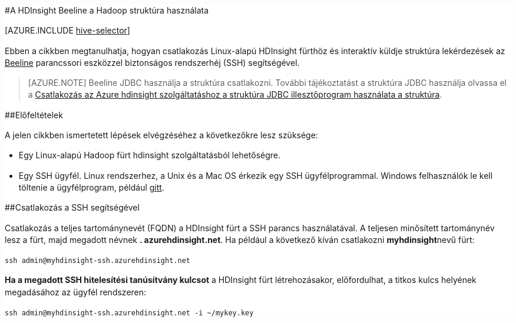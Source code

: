 <properties
   pageTitle="Beeline használata HDInsight (Hadoop) a struktúra |} Microsoft Azure"
   description="Megtudhatja, hogy miként SSH használatával a HDInsight Hadoop fürtre, és interaktív küldje struktúra lekérdezések Beeline használatával. Beeline segédprogram, amely fölé JDBC HiveServer2 használata."
   services="hdinsight"
   documentationCenter=""
   authors="Blackmist"
   manager="jhubbard"
   editor="cgronlun"
    tags="azure-portal"/>

<tags
   ms.service="hdinsight"
   ms.devlang="na"
   ms.topic="article"
   ms.tgt_pltfrm="na"
   ms.workload="big-data"
   ms.date="10/10/2016"
   ms.author="larryfr"/>

#<a name="use-hive-with-hadoop-in-hdinsight-with-beeline"></a>A HDInsight Beeline a Hadoop struktúra használata

[AZURE.INCLUDE [hive-selector](../../includes/hdinsight-selector-use-hive.md)]

Ebben a cikkben megtanulhatja, hogyan csatlakozás Linux-alapú HDInsight fürthöz és interaktív küldje struktúra lekérdezések az [Beeline](https://cwiki.apache.org/confluence/display/Hive/HiveServer2+Clients#HiveServer2Clients-Beeline–NewCommandLineShell) parancssori eszközzel biztonságos rendszerhéj (SSH) segítségével.

> [AZURE.NOTE] Beeline JDBC használja a struktúra csatlakozni. További tájékoztatást a struktúra JDBC használja olvassa el a [Csatlakozás az Azure hdinsight szolgáltatáshoz a struktúra JDBC illesztőprogram használata a struktúra](hdinsight-connect-hive-jdbc-driver.md).

##<a id="prereq"></a>Előfeltételek

A jelen cikkben ismertetett lépések elvégzéséhez a következőkre lesz szüksége:

* Egy Linux-alapú Hadoop fürt hdinsight szolgáltatásból lehetőségre.

* Egy SSH ügyfél. Linux rendszerhez, a Unix és a Mac OS érkezik egy SSH ügyfélprogrammal. Windows felhasználók le kell töltenie a ügyfélprogram, például [gitt](http://www.chiark.greenend.org.uk/~sgtatham/putty/download.html).

##<a id="ssh"></a>Csatlakozás a SSH segítségével

Csatlakozás a teljes tartománynevét (FQDN) a HDInsight fürt a SSH parancs használatával. A teljesen minősített tartománynév lesz a fürt, majd megadott névnek **. azurehdinsight.net**. Ha például a következő kíván csatlakozni **myhdinsight**nevű fürt:

    ssh admin@myhdinsight-ssh.azurehdinsight.net

**Ha a megadott SSH hitelesítési tanúsítvány kulcsot** a HDInsight fürt létrehozásakor, előfordulhat, a titkos kulcs helyének megadásához az ügyfél rendszeren:

    ssh admin@myhdinsight-ssh.azurehdinsight.net -i ~/mykey.key


[hdinsight-sdk-documentation]: http://msdnstage.redmond.corp.microsoft.com/library/dn479185.aspx
[azure-purchase-options]: http://azure.microsoft.com/pricing/purchase-options/
[azure-member-offers]: http://azure.microsoft.com/pricing/member-offers/
[azure-free-trial]: http://azure.microsoft.com/pricing/free-trial/
[apache-tez]: http://tez.apache.org
[apache-hive]: http://hive.apache.org/
[apache-log4j]: http://en.wikipedia.org/wiki/Log4j
[hive-on-tez-wiki]: https://cwiki.apache.org/confluence/display/Hive/Hive+on+Tez
[import-to-excel]: http://azure.microsoft.com/documentation/articles/hdinsight-connect-excel-power-query/
[hdinsight-use-oozie]: hdinsight-use-oozie.md
[hdinsight-analyze-flight-data]: hdinsight-analyze-flight-delay-data.md
[putty]: http://www.chiark.greenend.org.uk/~sgtatham/putty/download.html
[hdinsight-provision]: hdinsight-provision-clusters.md
[hdinsight-submit-jobs]: hdinsight-submit-hadoop-jobs-programmatically.md
[hdinsight-upload-data]: hdinsight-upload-data.md
[powershell-here-strings]: http://technet.microsoft.com/library/ee692792.aspx
